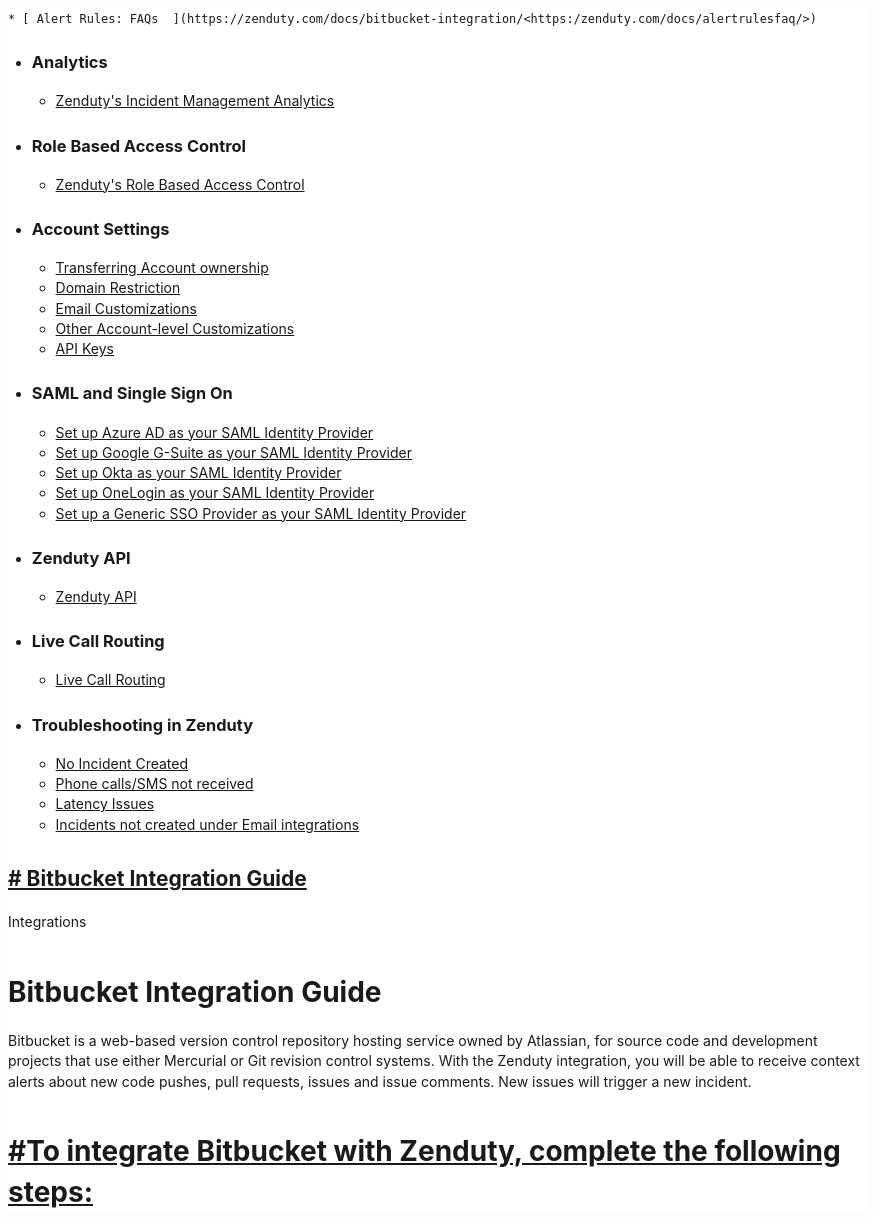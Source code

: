     * [ Alert Rules: FAQs  ](https://zenduty.com/docs/bitbucket-integration/<https:/zenduty.com/docs/alertrulesfaq/>)
  * ###  Analytics 
    * [ Zenduty's Incident Management Analytics  ](https://zenduty.com/docs/bitbucket-integration/<https:/zenduty.com/docs/analytics/>)
  * ###  Role Based Access Control 
    * [ Zenduty's Role Based Access Control  ](https://zenduty.com/docs/bitbucket-integration/<https:/zenduty.com/docs/rbac/>)
  * ###  Account Settings 
    * [ Transferring Account ownership  ](https://zenduty.com/docs/bitbucket-integration/<https:/zenduty.com/docs/ownershiptransfer/>)
    * [ Domain Restriction  ](https://zenduty.com/docs/bitbucket-integration/<https:/zenduty.com/docs/email-domain-restriction/>)
    * [ Email Customizations  ](https://zenduty.com/docs/bitbucket-integration/<https:/zenduty.com/docs/email-customizations/>)
    * [ Other Account-level Customizations  ](https://zenduty.com/docs/bitbucket-integration/<https:/zenduty.com/docs/other-account-customizations/>)
    * [ API Keys  ](https://zenduty.com/docs/bitbucket-integration/<https:/zenduty.com/docs/api-keys/>)
  * ###  SAML and Single Sign On 
    * [ Set up Azure AD as your SAML Identity Provider  ](https://zenduty.com/docs/bitbucket-integration/<https:/zenduty.com/docs/azureadsso/>)
    * [ Set up Google G-Suite as your SAML Identity Provider  ](https://zenduty.com/docs/bitbucket-integration/<https:/zenduty.com/docs/googlesso/>)
    * [ Set up Okta as your SAML Identity Provider  ](https://zenduty.com/docs/bitbucket-integration/<https:/zenduty.com/docs/oktasso/>)
    * [ Set up OneLogin as your SAML Identity Provider  ](https://zenduty.com/docs/bitbucket-integration/<https:/zenduty.com/docs/oneloginsso/>)
    * [ Set up a Generic SSO Provider as your SAML Identity Provider  ](https://zenduty.com/docs/bitbucket-integration/<https:/zenduty.com/docs/altgenericsso/>)
  * ###  Zenduty API 
    * [ Zenduty API  ](https://zenduty.com/docs/bitbucket-integration/<https:/zenduty.com/docs/zenduty-api/>)
  * ###  Live Call Routing 
    * [ Live Call Routing  ](https://zenduty.com/docs/bitbucket-integration/<https:/zenduty.com/docs/call-routing/>)
  * ###  Troubleshooting in Zenduty 
    * [ No Incident Created  ](https://zenduty.com/docs/bitbucket-integration/<https:/zenduty.com/docs/no-incident-created/>)
    * [ Phone calls/SMS not received  ](https://zenduty.com/docs/bitbucket-integration/<https:/zenduty.com/docs/phone-calls-sms-not-received/>)
    * [ Latency Issues  ](https://zenduty.com/docs/bitbucket-integration/<https:/zenduty.com/docs/latency-issues/>)
    * [ Incidents not created under Email integrations  ](https://zenduty.com/docs/bitbucket-integration/<https:/zenduty.com/docs/incidents-not-created-under-email-integrations/>)


## [# Bitbucket Integration Guide ](https://zenduty.com/docs/bitbucket-integration/<#___TOCBOT___>)
Integrations 
#  Bitbucket Integration Guide 
Bitbucket is a web-based version control repository hosting service owned by Atlassian, for source code and development projects that use either Mercurial or Git revision control systems.
With the Zenduty integration, you will be able to receive context alerts about new code pushes, pull requests, issues and issue comments. New issues will trigger a new incident.
# [#To integrate Bitbucket with Zenduty, complete the following steps:](https://zenduty.com/docs/bitbucket-integration/<#to-integrate-bitbucket-with-zenduty-complete-the-following-steps>)